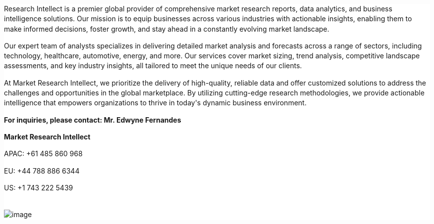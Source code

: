 Research Intellect is a premier global provider of comprehensive market research reports, data analytics, and business intelligence solutions. Our mission is to equip businesses across various industries with actionable insights, enabling them to make informed decisions, foster growth, and stay ahead in a constantly evolving market landscape.</p><p>Our expert team of analysts specializes in delivering detailed market analysis and forecasts across a range of sectors, including technology, healthcare, automotive, energy, and more. Our services cover market sizing, trend analysis, competitive landscape assessments, and key industry insights, all tailored to meet the unique needs of our clients.</p><p>At Market Research Intellect, we prioritize the delivery of high-quality, reliable data and offer customized solutions to address the challenges and opportunities in the global marketplace. By utilizing cutting-edge research methodologies, we provide actionable intelligence that empowers organizations to thrive in today's dynamic business environment.</p><p><strong>For inquiries, please contact: Mr. Edwyne Fernandes</strong></p><p><strong>Market Research Intellect</strong></p><p>APAC: +61 485 860 968</p><p>EU: +44 788 886 6344</p><p>US: +1 743 222 5439</p></div><div class="article-main__content" data-test-id="publishing-text-block">&nbsp;</div>
![image](https://github.com/user-attachments/assets/d75e2981-b64d-4a54-bfa0-75592fbd9596)
